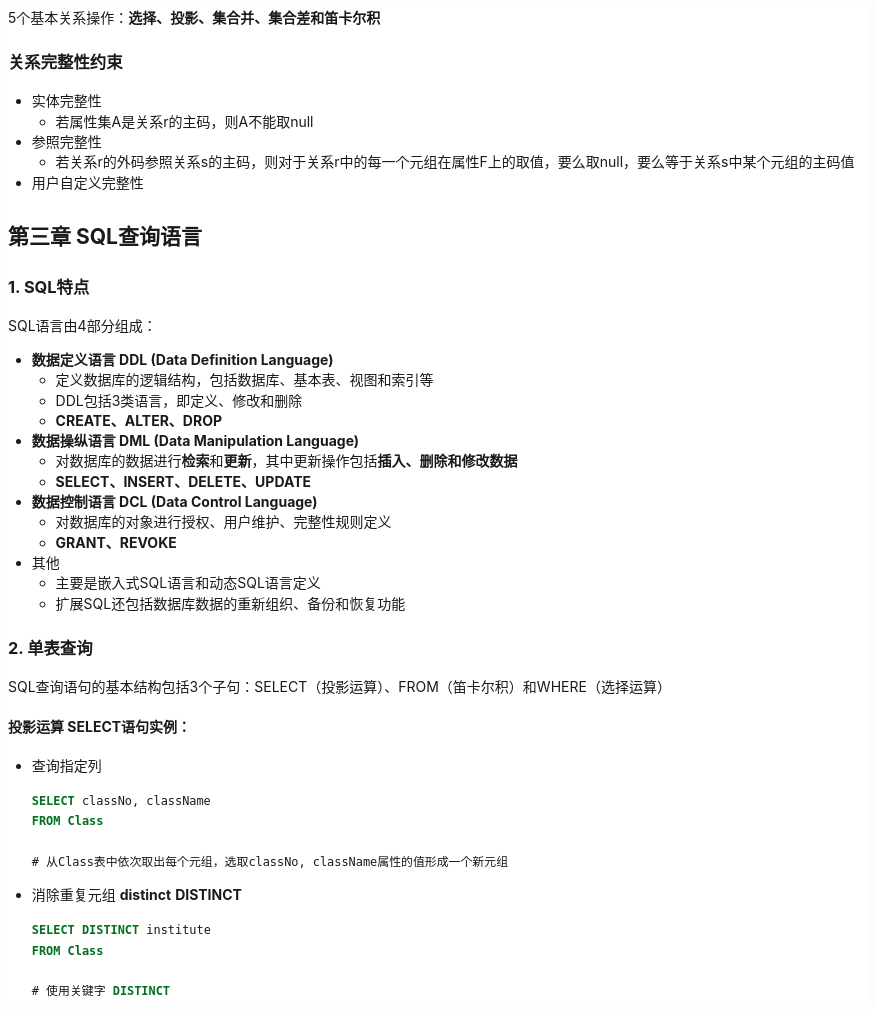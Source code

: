 5个基本关系操作：**选择、投影、集合并、集合差和笛卡尔积**



### 关系完整性约束

- 实体完整性
  - 若属性集A是关系r的主码，则A不能取null
- 参照完整性
  - 若关系r的外码参照关系s的主码，则对于关系r中的每一个元组在属性F上的取值，要么取null，要么等于关系s中某个元组的主码值
- 用户自定义完整性





## 第三章 SQL查询语言

### 1. SQL特点

SQL语言由4部分组成：

- **数据定义语言 DDL (Data Definition Language)**
  - 定义数据库的逻辑结构，包括数据库、基本表、视图和索引等
  - DDL包括3类语言，即定义、修改和删除
  - **CREATE、ALTER、DROP**
- **数据操纵语言 DML (Data Manipulation Language)**
  - 对数据库的数据进行**检索**和**更新**，其中更新操作包括**插入、删除和修改数据**
  - **SELECT、INSERT、DELETE、UPDATE**
- **数据控制语言 DCL (Data Control Language)**
  - 对数据库的对象进行授权、用户维护、完整性规则定义
  - **GRANT、REVOKE**
- 其他
  - 主要是嵌入式SQL语言和动态SQL语言定义
  - 扩展SQL还包括数据库数据的重新组织、备份和恢复功能



### 2. 单表查询

SQL查询语句的基本结构包括3个子句：SELECT（投影运算）、FROM（笛卡尔积）和WHERE（选择运算）

#### **投影运算 SELECT语句实例：**

- 查询指定列

  ```sql
  SELECT classNo, className
  FROM Class	
  
  # 从Class表中依次取出每个元组，选取classNo, className属性的值形成一个新元组
  ```

- 消除重复元组 **distinct** **DISTINCT**

  ```sql
  SELECT DISTINCT institute
  FROM Class
  
  # 使用关键字 DISTINCT
  ```
